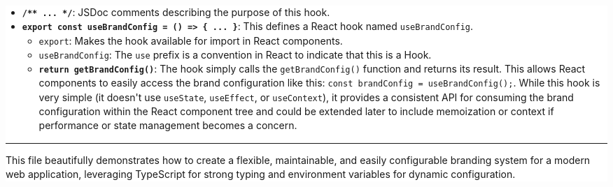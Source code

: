 *   **`/** ... */`**: JSDoc comments describing the purpose of this hook.
*   **`export const useBrandConfig = () => { ... }`**: This defines a React hook named `useBrandConfig`.
    *   `export`: Makes the hook available for import in React components.
    *   `useBrandConfig`: The `use` prefix is a convention in React to indicate that this is a Hook.
    *   **`return getBrandConfig()`**: The hook simply calls the `getBrandConfig()` function and returns its result. This allows React components to easily access the brand configuration like this: `const brandConfig = useBrandConfig();`. While this hook is very simple (it doesn't use `useState`, `useEffect`, or `useContext`), it provides a consistent API for consuming the brand configuration within the React component tree and could be extended later to include memoization or context if performance or state management becomes a concern.

---

This file beautifully demonstrates how to create a flexible, maintainable, and easily configurable branding system for a modern web application, leveraging TypeScript for strong typing and environment variables for dynamic configuration.